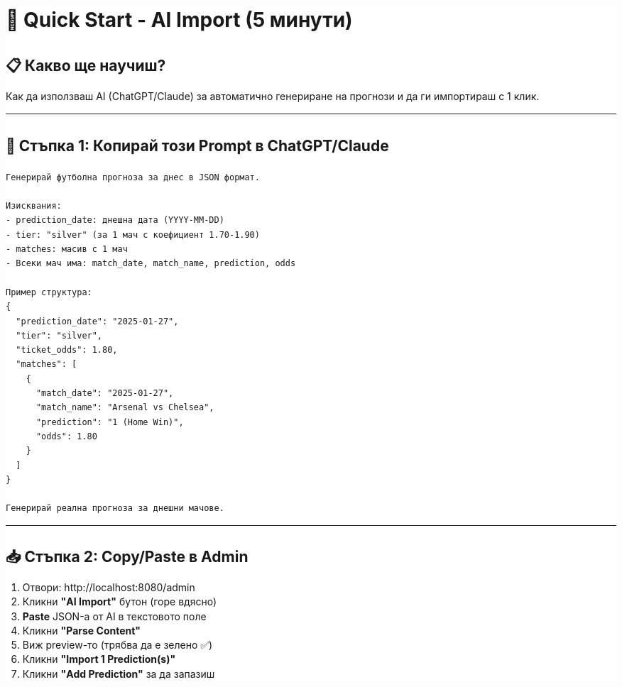 # 🚀 Quick Start - AI Import (5 минути)

## 📋 Какво ще научиш?

Как да използваш AI (ChatGPT/Claude) за автоматично генериране на прогнози и да ги импортираш с 1 клик.

---

## 🎯 Стъпка 1: Копирай този Prompt в ChatGPT/Claude

```
Генерирай футболна прогноза за днес в JSON формат.

Изисквания:
- prediction_date: днешна дата (YYYY-MM-DD)
- tier: "silver" (за 1 мач с коефициент 1.70-1.90)
- matches: масив с 1 мач
- Всеки мач има: match_date, match_name, prediction, odds

Пример структура:
{
  "prediction_date": "2025-01-27",
  "tier": "silver",
  "ticket_odds": 1.80,
  "matches": [
    {
      "match_date": "2025-01-27",
      "match_name": "Arsenal vs Chelsea",
      "prediction": "1 (Home Win)",
      "odds": 1.80
    }
  ]
}

Генерирай реална прогноза за днешни мачове.
```

---

## 📥 Стъпка 2: Copy/Paste в Admin

1. Отвори: http://localhost:8080/admin
2. Кликни **"AI Import"** бутон (горе вдясно)
3. **Paste** JSON-а от AI в текстовото поле
4. Кликни **"Parse Content"**
5. Виж preview-то (трябва да е зелено ✅)
6. Кликни **"Import 1 Prediction(s)"**
7. Кликни **"Add Prediction"** за да запазиш
